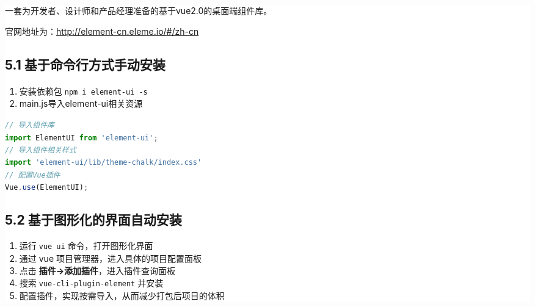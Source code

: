 一套为开发者、设计师和产品经理准备的基于vue2.0的桌面端组件库。

官网地址为：http://element-cn.eleme.io/#/zh-cn

## 5.1 基于命令行方式手动安装

1. 安装依赖包 `npm i element-ui -s`
2. main.js导入element-ui相关资源

```js
// 导入组件库
import ElementUI from 'element-ui';
// 导入组件相关样式
import 'element-ui/lib/theme-chalk/index.css'
// 配置Vue插件
Vue.use(ElementUI);
```

## 5.2 基于图形化的界面自动安装

1.  运行 `vue ui` 命令，打开图形化界面
2. 通过 vue 项目管理器，进入具体的项目配置面板
3. 点击 **插件->添加插件**，进入插件查询面板
4. 搜索 `vue-cli-plugin-element` 并安装
5. 配置插件，实现按需导入，从而减少打包后项目的体积

